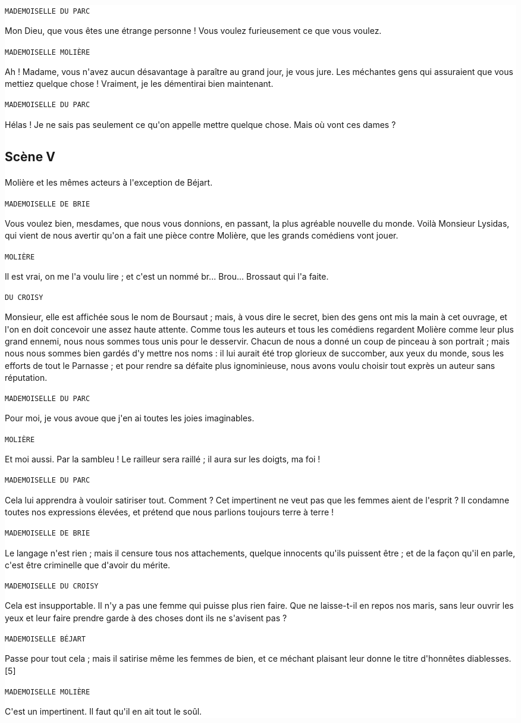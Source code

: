     MADEMOISELLE DU PARC
Mon Dieu, que vous êtes une étrange personne ! Vous voulez furieusement ce que vous voulez.

    MADEMOISELLE MOLIÈRE
Ah ! Madame, vous n'avez aucun désavantage à paraître au grand jour, je vous jure. Les méchantes gens qui assuraient que vous mettiez quelque chose ! Vraiment, je les démentirai bien maintenant.

    MADEMOISELLE DU PARC
Hélas ! Je ne sais pas seulement ce qu'on appelle mettre quelque chose. Mais où vont ces dames ?


## Scène V
Molière et les mêmes acteurs à l'exception de Béjart.


    MADEMOISELLE DE BRIE
Vous voulez bien, mesdames, que nous vous donnions, en passant, la plus agréable nouvelle du monde. Voilà Monsieur Lysidas, qui vient de nous avertir qu'on a fait une pièce contre Molière, que les grands comédiens vont jouer.

    MOLIÈRE
Il est vrai, on me l'a voulu lire ; et c'est un nommé br... Brou... Brossaut qui l'a faite.

    DU CROISY
Monsieur, elle est affichée sous le nom de Boursaut ; mais, à vous dire le secret, bien des gens ont mis la main à cet ouvrage, et l'on en doit concevoir une assez haute attente. Comme tous les auteurs et tous les comédiens regardent Molière comme leur plus grand ennemi, nous nous sommes tous unis pour le desservir. Chacun de nous a donné un coup de pinceau à son portrait ; mais nous nous sommes bien gardés d'y mettre nos noms : il lui aurait été trop glorieux de succomber, aux yeux du monde, sous les efforts de tout le Parnasse ; et pour rendre sa défaite plus ignominieuse, nous avons voulu choisir tout exprès un auteur sans réputation.

    MADEMOISELLE DU PARC
Pour moi, je vous avoue que j'en ai toutes les joies imaginables.

    MOLIÈRE
Et moi aussi. Par la sambleu ! Le railleur sera raillé ; il aura sur les doigts, ma foi !

    MADEMOISELLE DU PARC
Cela lui apprendra à vouloir satiriser tout. Comment ? Cet impertinent ne veut pas que les femmes aient de l'esprit ? Il condamne toutes nos expressions élevées, et prétend que nous parlions toujours terre à terre !

    MADEMOISELLE DE BRIE
Le langage n'est rien ; mais il censure tous nos attachements, quelque innocents qu'ils puissent être ; et de la façon qu'il en parle, c'est être criminelle que d'avoir du mérite.

    MADEMOISELLE DU CROISY
Cela est insupportable. Il n'y a pas une femme qui puisse plus rien faire. Que ne laisse-t-il en repos nos maris, sans leur ouvrir les yeux et leur faire prendre garde à des choses dont ils ne s'avisent pas ?

    MADEMOISELLE BÉJART
Passe pour tout cela ; mais il satirise même les femmes de bien, et ce méchant plaisant leur donne le titre d'honnêtes diablesses. [5]

    MADEMOISELLE MOLIÈRE
C'est un impertinent. Il faut qu'il en ait tout le soûl.
